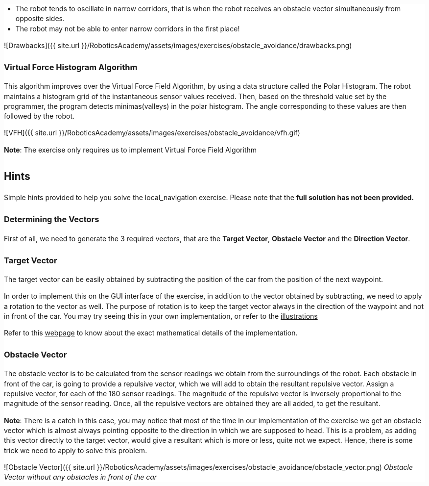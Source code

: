 * The robot tends to oscillate in narrow corridors, that is when the robot receives an obstacle vector simultaneously from opposite sides.
* The robot may not be able to enter narrow corridors in the first place!

![Drawbacks]({{ site.url }}/RoboticsAcademy/assets/images/exercises/obstacle_avoidance/drawbacks.png)

### Virtual Force Histogram Algorithm
This algorithm improves over the Virtual Force Field Algorithm, by using a data structure called the Polar Histogram. The robot maintains a histogram grid of the  instantaneous sensor values received. Then, based on the threshold value set by the programmer, the program detects minimas(valleys) in the polar histogram. The angle corresponding to these values are then followed by the robot.

![VFH]({{ site.url }}/RoboticsAcademy/assets/images/exercises/obstacle_avoidance/vfh.gif)

**Note**: The exercise only requires us to implement Virtual Force Field Algorithm
	
## Hints
Simple hints provided to help you solve the local_navigation exercise. Please note that the **full solution has not been provided.**

### Determining the Vectors
First of all, we need to generate the 3 required vectors, that are the **Target Vector**, **Obstacle Vector** and the **Direction Vector**.

### Target Vector
The target vector can be easily obtained by subtracting the position of the car from the position of the next waypoint.

In order to implement this on the GUI interface of the exercise, in addition to the vector obtained by subtracting, we need to apply a rotation to the vector as well. The purpose of rotation is to keep the target vector always in the direction of the waypoint and not in front of the car. You may try seeing this in your own implementation, or refer to the [illustrations](#Illustrations) 

Refer to this [webpage](https://en.wikipedia.org/wiki/Rotation_matrix#In_two_dimensions) to know about the exact mathematical details of the implementation.

### Obstacle Vector
The obstacle vector is to be calculated from the sensor readings we obtain from the surroundings of the robot. Each obstacle in front of the car, is going to provide a repulsive vector, which we will add to obtain the resultant repulsive vector. Assign a repulsive vector, for each of the 180 sensor readings. The magnitude of the repulsive vector is inversely proportional to the magnitude of the sensor reading. Once, all the repulsive vectors are obtained they are all added, to get the resultant.

**Note**: There is a catch in this case, you may notice that most of the time in our implementation of the exercise we get an obstacle vector which is almost always pointing opposite to the direction in which we are supposed to head. This is a problem, as adding this vector directly to the target vector, would give a resultant which is more or less, quite not we expect. Hence, there is some trick we need to apply to solve this problem.

![Obstacle Vector]({{ site.url }}/RoboticsAcademy/assets/images/exercises/obstacle_avoidance/obstacle_vector.png)
*Obstacle Vector without any obstacles in front of the car*
